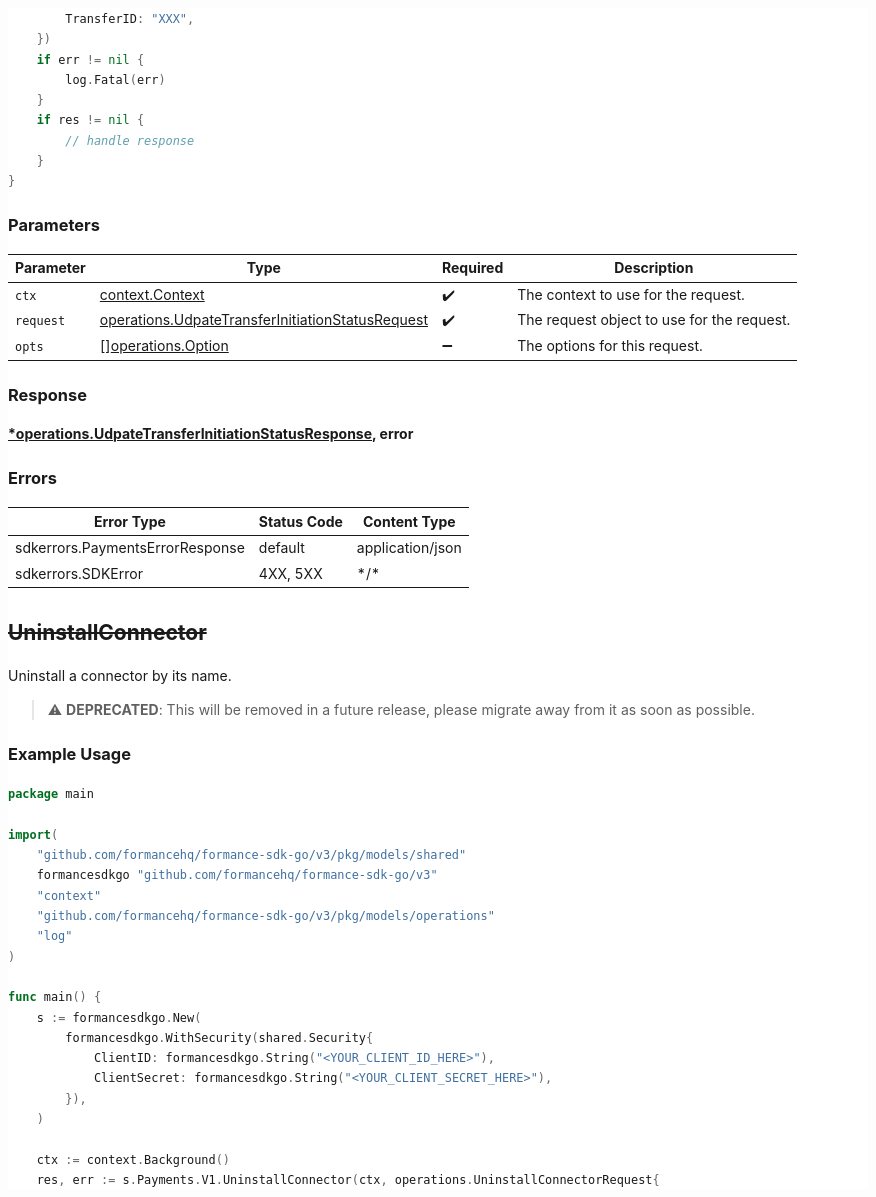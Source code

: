 ```go
        TransferID: "XXX",
    })
    if err != nil {
        log.Fatal(err)
    }
    if res != nil {
        // handle response
    }
}
```

### Parameters

| Parameter                                                                                                                | Type                                                                                                                     | Required                                                                                                                 | Description                                                                                                              |
| ------------------------------------------------------------------------------------------------------------------------ | ------------------------------------------------------------------------------------------------------------------------ | ------------------------------------------------------------------------------------------------------------------------ | ------------------------------------------------------------------------------------------------------------------------ |
| `ctx`                                                                                                                    | [context.Context](https://pkg.go.dev/context#Context)                                                                    | :heavy_check_mark:                                                                                                       | The context to use for the request.                                                                                      |
| `request`                                                                                                                | [operations.UdpateTransferInitiationStatusRequest](../../pkg/models/operations/udpatetransferinitiationstatusrequest.md) | :heavy_check_mark:                                                                                                       | The request object to use for the request.                                                                               |
| `opts`                                                                                                                   | [][operations.Option](../../pkg/models/operations/option.md)                                                             | :heavy_minus_sign:                                                                                                       | The options for this request.                                                                                            |

### Response

**[*operations.UdpateTransferInitiationStatusResponse](../../pkg/models/operations/udpatetransferinitiationstatusresponse.md), error**

### Errors

| Error Type                      | Status Code                     | Content Type                    |
| ------------------------------- | ------------------------------- | ------------------------------- |
| sdkerrors.PaymentsErrorResponse | default                         | application/json                |
| sdkerrors.SDKError              | 4XX, 5XX                        | \*/\*                           |

## ~~UninstallConnector~~

Uninstall a connector by its name.

> :warning: **DEPRECATED**: This will be removed in a future release, please migrate away from it as soon as possible.

### Example Usage

```go
package main

import(
	"github.com/formancehq/formance-sdk-go/v3/pkg/models/shared"
	formancesdkgo "github.com/formancehq/formance-sdk-go/v3"
	"context"
	"github.com/formancehq/formance-sdk-go/v3/pkg/models/operations"
	"log"
)

func main() {
    s := formancesdkgo.New(
        formancesdkgo.WithSecurity(shared.Security{
            ClientID: formancesdkgo.String("<YOUR_CLIENT_ID_HERE>"),
            ClientSecret: formancesdkgo.String("<YOUR_CLIENT_SECRET_HERE>"),
        }),
    )

    ctx := context.Background()
    res, err := s.Payments.V1.UninstallConnector(ctx, operations.UninstallConnectorRequest{
```